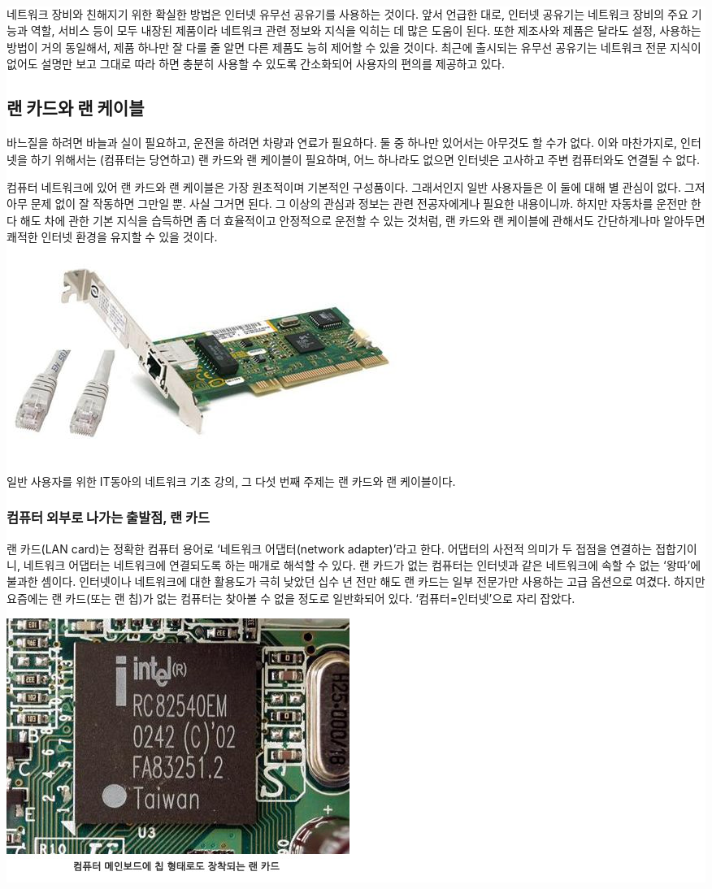 네트워크 장비와 친해지기 위한 확실한 방법은 인터넷 유무선 공유기를 사용하는 것이다. 앞서 언급한 대로, 인터넷 공유기는 네트워크 장비의 주요 기능과 역할, 서비스 등이 모두 내장된 제품이라 네트워크 관련 정보와 지식을 익히는 데 많은 도움이 된다. 또한 제조사와 제품은 달라도 설정, 사용하는 방법이 거의 동일해서, 제품 하나만 잘 다룰 줄 알면 다른 제품도 능히 제어할 수 있을 것이다. 최근에 출시되는 유무선 공유기는 네트워크 전문 지식이 없어도 설명만 보고 그대로 따라 하면 충분히 사용할 수 있도록 간소화되어 사용자의 편의를 제공하고 있다.







## 랜 카드와 랜 케이블

바느질을 하려면 바늘과 실이 필요하고, 운전을 하려면 차량과 연료가 필요하다. 둘 중 하나만 있어서는 아무것도 할 수가 없다. 이와 마찬가지로, 인터넷을 하기 위해서는 (컴퓨터는 당연하고) 랜 카드와 랜 케이블이 필요하며, 어느 하나라도 없으면 인터넷은 고사하고 주변 컴퓨터와도 연결될 수 없다.

컴퓨터 네트워크에 있어 랜 카드와 랜 케이블은 가장 원초적이며 기본적인 구성품이다. 그래서인지 일반 사용자들은 이 둘에 대해 별 관심이 없다. 그저 아무 문제 없이 잘 작동하면 그만일 뿐. 사실 그거면 된다. 그 이상의 관심과 정보는 관련 전공자에게나 필요한 내용이니까. 하지만 자동차를 운전만 한다 해도 차에 관한 기본 지식을 습득하면 좀 더 효율적이고 안정적으로 운전할 수 있는 것처럼, 랜 카드와 랜 케이블에 관해서도 간단하게나마 알아두면 쾌적한 인터넷 환경을 유지할 수 있을 것이다.

![ 01_6.jpg](./images/3404_01_6.jpg)

일반 사용자를 위한 IT동아의 네트워크 기초 강의, 그 다섯 번째 주제는 랜 카드와 랜 케이블이다.

### 컴퓨터 외부로 나가는 출발점, 랜 카드

랜 카드(LAN card)는 정확한 컴퓨터 용어로 ‘네트워크 어댑터(network adapter)’라고 한다. 어댑터의 사전적 의미가 두 접점을 연결하는 접합기이니, 네트워크 어댑터는 네트워크에 연결되도록 하는 매개로 해석할 수 있다. 랜 카드가 없는 컴퓨터는 인터넷과 같은 네트워크에 속할 수 없는 ‘왕따’에 불과한 셈이다. 인터넷이나 네트워크에 대한 활용도가 극히 낮았던 십수 년 전만 해도 랜 카드는 일부 전문가만 사용하는 고급 옵션으로 여겼다. 하지만 요즘에는 랜 카드(또는 랜 칩)가 없는 컴퓨터는 찾아볼 수 없을 정도로 일반화되어 있다. ‘컴퓨터=인터넷’으로 자리 잡았다.

![ 02_1.jpg](./images/3404_02_1.jpg)
